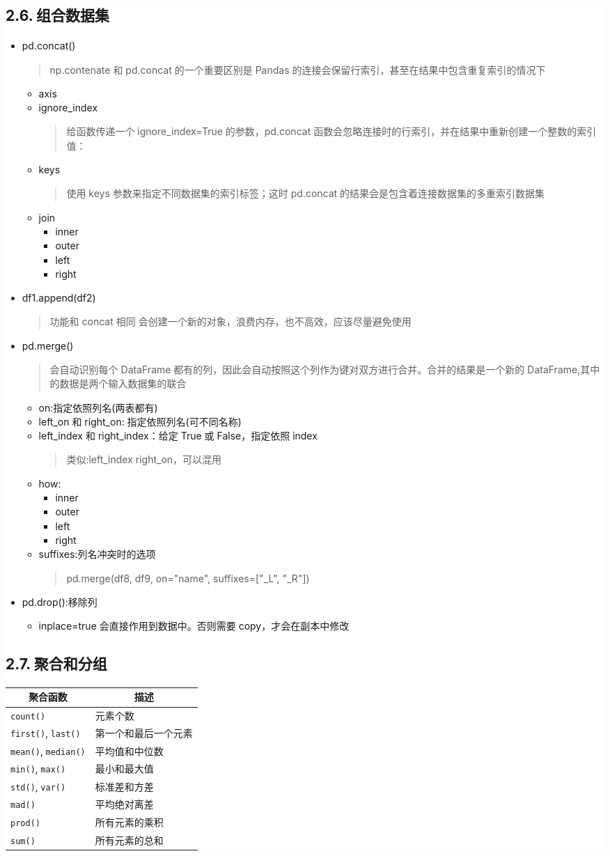 ## 2.6. 组合数据集

- pd.concat()

  > np.contenate 和 pd.concat 的一个重要区别是 Pandas 的连接会保留行索引，甚至在结果中包含重复索引的情况下

  - axis
  - ignore_index
    > 给函数传递一个 ignore_index=True 的参数，pd.concat 函数会忽略连接时的行索引，并在结果中重新创建一个整数的索引值：
  - keys
    > 使用 keys 参数来指定不同数据集的索引标签；这时 pd.concat 的结果会是包含着连接数据集的多重索引数据集
  - join
    - inner
    - outer
    - left
    - right

- df1.append(df2)

  > 功能和 concat 相同
  > 会创建一个新的对象，浪费内存，也不高效，应该尽量避免使用

- pd.merge()

  > 会自动识别每个 DataFrame 都有的列，因此会自动按照这个列作为键对双方进行合并。合并的结果是一个新的 DataFrame,其中的数据是两个输入数据集的联合

  - on:指定依照列名(两表都有)
  - left_on 和 right_on: 指定依照列名(可不同名称)
  - left_index 和 right_index：给定 True 或 False，指定依照 index
    > 类似:left_index right_on，可以混用
  - how:
    - inner
    - outer
    - left
    - right
  - suffixes:列名冲突时的选项
    > pd.merge(df8, df9, on="name", suffixes=["_L", "_R"])

- pd.drop():移除列
  - inplace=true 会直接作用到数据中。否则需要 copy，才会在副本中修改

## 2.7. 聚合和分组

| 聚合函数             | 描述                 |
| -------------------- | -------------------- |
| `count()`            | 元素个数             |
| `first()`, `last()`  | 第一个和最后一个元素 |
| `mean()`, `median()` | 平均值和中位数       |
| `min()`, `max()`     | 最小和最大值         |
| `std()`, `var()`     | 标准差和方差         |
| `mad()`              | 平均绝对离差         |
| `prod()`             | 所有元素的乘积       |
| `sum()`              | 所有元素的总和       |

